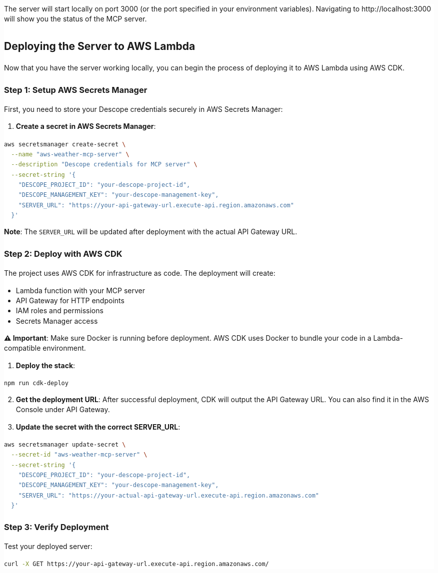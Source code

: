 The server will start locally on port 3000 (or the port specified in your environment variables).
Navigating to http://localhost:3000 will show you the status of the MCP server.

## Deploying the Server to AWS Lambda
Now that you have the server working locally, you can begin the process of deploying it to AWS Lambda using AWS CDK.

### Step 1: Setup AWS Secrets Manager
First, you need to store your Descope credentials securely in AWS Secrets Manager:

1. **Create a secret in AWS Secrets Manager**:
```bash
aws secretsmanager create-secret \
  --name "aws-weather-mcp-server" \
  --description "Descope credentials for MCP server" \
  --secret-string '{
    "DESCOPE_PROJECT_ID": "your-descope-project-id",
    "DESCOPE_MANAGEMENT_KEY": "your-descope-management-key",
    "SERVER_URL": "https://your-api-gateway-url.execute-api.region.amazonaws.com"
  }'
```

**Note**: The `SERVER_URL` will be updated after deployment with the actual API Gateway URL.

### Step 2: Deploy with AWS CDK
The project uses AWS CDK for infrastructure as code. The deployment will create:
- Lambda function with your MCP server
- API Gateway for HTTP endpoints
- IAM roles and permissions
- Secrets Manager access

**⚠️ Important**: Make sure Docker is running before deployment. AWS CDK uses Docker to bundle your code in a Lambda-compatible environment.

1. **Deploy the stack**:
```bash
npm run cdk-deploy
```

2. **Get the deployment URL**: After successful deployment, CDK will output the API Gateway URL. You can also find it in the AWS Console under API Gateway.

3. **Update the secret with the correct SERVER_URL**:
```bash
aws secretsmanager update-secret \
  --secret-id "aws-weather-mcp-server" \
  --secret-string '{
    "DESCOPE_PROJECT_ID": "your-descope-project-id",
    "DESCOPE_MANAGEMENT_KEY": "your-descope-management-key",
    "SERVER_URL": "https://your-actual-api-gateway-url.execute-api.region.amazonaws.com"
  }'
```

### Step 3: Verify Deployment
Test your deployed server:
```bash
curl -X GET https://your-api-gateway-url.execute-api.region.amazonaws.com/
```
